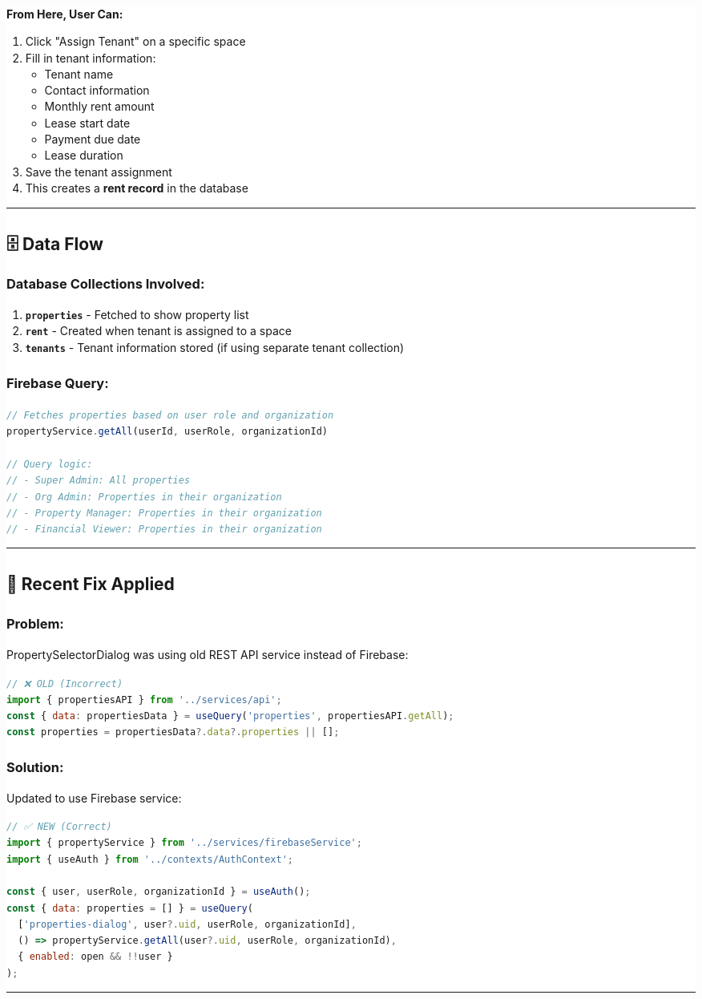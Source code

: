 **From Here, User Can:**
1. Click "Assign Tenant" on a specific space
2. Fill in tenant information:
   - Tenant name
   - Contact information
   - Monthly rent amount
   - Lease start date
   - Payment due date
   - Lease duration
3. Save the tenant assignment
4. This creates a **rent record** in the database

---

## 🗄️ Data Flow

### **Database Collections Involved:**

1. **`properties`** - Fetched to show property list
2. **`rent`** - Created when tenant is assigned to a space
3. **`tenants`** - Tenant information stored (if using separate tenant collection)

### **Firebase Query:**

```javascript
// Fetches properties based on user role and organization
propertyService.getAll(userId, userRole, organizationId)

// Query logic:
// - Super Admin: All properties
// - Org Admin: Properties in their organization
// - Property Manager: Properties in their organization
// - Financial Viewer: Properties in their organization
```

---

## 🔧 Recent Fix Applied

### **Problem:**
PropertySelectorDialog was using old REST API service instead of Firebase:
```javascript
// ❌ OLD (Incorrect)
import { propertiesAPI } from '../services/api';
const { data: propertiesData } = useQuery('properties', propertiesAPI.getAll);
const properties = propertiesData?.data?.properties || [];
```

### **Solution:**
Updated to use Firebase service:
```javascript
// ✅ NEW (Correct)
import { propertyService } from '../services/firebaseService';
import { useAuth } from '../contexts/AuthContext';

const { user, userRole, organizationId } = useAuth();
const { data: properties = [] } = useQuery(
  ['properties-dialog', user?.uid, userRole, organizationId],
  () => propertyService.getAll(user?.uid, userRole, organizationId),
  { enabled: open && !!user }
);
```

---